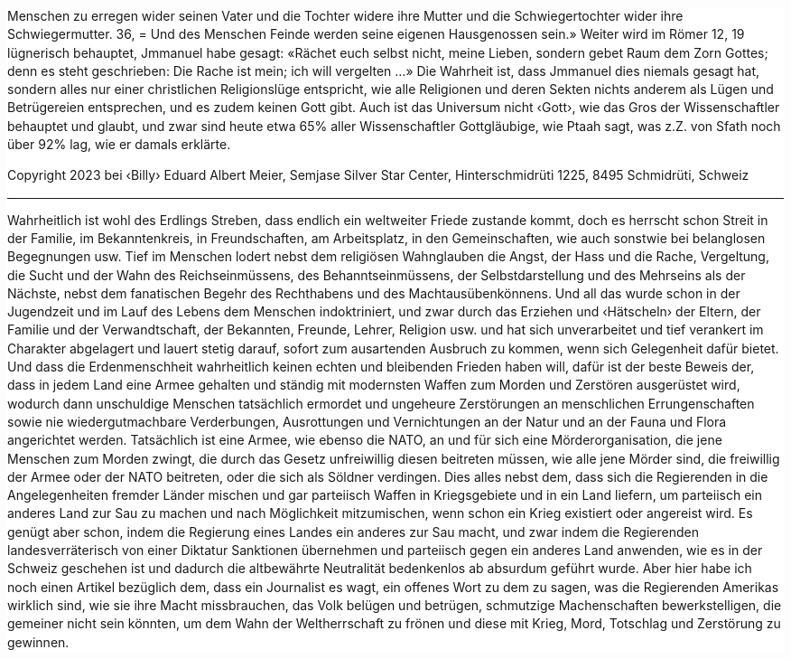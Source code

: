 Menschen zu erregen wider seinen Vater und die Tochter widere ihre Mutter und die Schwiegertochter wider ihre Schwiegermutter. 36, = Und des Menschen Feinde werden seine eigenen Hausgenossen sein.» Weiter wird im Römer 12, 19 lügnerisch behauptet, Jmmanuel habe gesagt: «Rächet euch selbst nicht, meine Lieben, sondern gebet Raum dem Zorn Gottes;
denn es steht geschrieben: Die Rache ist mein; ich will vergelten …» Die Wahrheit ist, dass Jmmanuel dies niemals gesagt
hat, sondern alles nur einer christlichen Religionslüge entspricht, wie alle Religionen und deren Sekten nichts anderem als
Lügen und Betrügereien entsprechen, und es zudem keinen Gott gibt. Auch ist das Universum nicht ‹Gott›, wie das Gros
der Wissenschaftler behauptet und glaubt, und zwar sind heute etwa 65% aller Wissenschaftler Gottgläubige, wie Ptaah
sagt, was z.Z. von Sfath noch über 92% lag, wie er damals erklärte.

Copyright 2023 bei ‹Billy› Eduard Albert Meier, Semjase Silver Star Center, Hinterschmidrüti 1225, 8495 Schmidrüti, Schweiz


-----

Wahrheitlich ist wohl des Erdlings Streben, dass endlich ein weltweiter Friede zustande kommt, doch es herrscht schon
Streit in der Familie, im Bekanntenkreis, in Freundschaften, am Arbeitsplatz, in den Gemeinschaften, wie auch sonstwie bei
belanglosen Begegnungen usw. Tief im Menschen lodert nebst dem religiösen Wahnglauben die Angst, der Hass und die
Rache, Vergeltung, die Sucht und der Wahn des Reichseinmüssens, des Behanntseinmüssens, der Selbstdarstellung und des
Mehrseins als der Nächste, nebst dem fanatischen Begehr des Rechthabens und des Machtausübenkönnens. Und all das
wurde schon in der Jugendzeit und im Lauf des Lebens dem Menschen indoktriniert, und zwar durch das Erziehen und
‹Hätscheln› der Eltern, der Familie und der Verwandtschaft, der Bekannten, Freunde, Lehrer, Religion usw. und hat sich
unverarbeitet und tief verankert im Charakter abgelagert und lauert stetig darauf, sofort zum ausartenden Ausbruch zu
kommen, wenn sich Gelegenheit dafür bietet. Und dass die Erdenmenschheit wahrheitlich keinen echten und bleibenden
Frieden haben will, dafür ist der beste Beweis der, dass in jedem Land eine Armee gehalten und ständig mit modernsten
Waffen zum Morden und Zerstören ausgerüstet wird, wodurch dann unschuldige Menschen tatsächlich ermordet und ungeheure Zerstörungen an menschlichen Errungenschaften sowie nie wiedergutmachbare Verderbungen, Ausrottungen und
Vernichtungen an der Natur und an der Fauna und Flora angerichtet werden. Tatsächlich ist eine Armee, wie ebenso die
NATO, an und für sich eine Mörderorganisation, die jene Menschen zum Morden zwingt, die durch das Gesetz unfreiwillig
diesen beitreten müssen, wie alle jene Mörder sind, die freiwillig der Armee oder der NATO beitreten, oder die sich als
Söldner verdingen. Dies alles nebst dem, dass sich die Regierenden in die Angelegenheiten fremder Länder mischen und
gar parteiisch Waffen in Kriegsgebiete und in ein Land liefern, um parteiisch ein anderes Land zur Sau zu machen und nach
Möglichkeit mitzumischen, wenn schon ein Krieg existiert oder angereist wird. Es genügt aber schon, indem die Regierung
eines Landes ein anderes zur Sau macht, und zwar indem die Regierenden landesverräterisch von einer Diktatur Sanktionen
übernehmen und parteiisch gegen ein anderes Land anwenden, wie es in der Schweiz geschehen ist und dadurch die altbewährte Neutralität bedenkenlos ab absurdum geführt wurde. Aber hier habe ich noch einen Artikel bezüglich dem, dass
ein Journalist es wagt, ein offenes Wort zu dem zu sagen, was die Regierenden Amerikas wirklich sind, wie sie ihre Macht
missbrauchen, das Volk belügen und betrügen, schmutzige Machenschaften bewerkstelligen, die gemeiner nicht sein könnten, um dem Wahn der Weltherrschaft zu frönen und diese mit Krieg, Mord, Totschlag und Zerstörung zu gewinnen.
